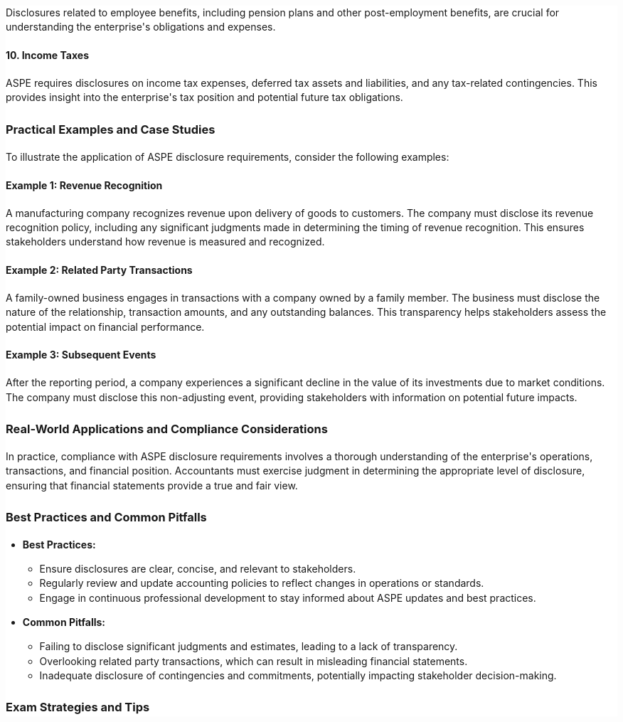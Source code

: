 Disclosures related to employee benefits, including pension plans and other post-employment benefits, are crucial for understanding the enterprise's obligations and expenses.

#### 10. Income Taxes

ASPE requires disclosures on income tax expenses, deferred tax assets and liabilities, and any tax-related contingencies. This provides insight into the enterprise's tax position and potential future tax obligations.

### Practical Examples and Case Studies

To illustrate the application of ASPE disclosure requirements, consider the following examples:

#### Example 1: Revenue Recognition

A manufacturing company recognizes revenue upon delivery of goods to customers. The company must disclose its revenue recognition policy, including any significant judgments made in determining the timing of revenue recognition. This ensures stakeholders understand how revenue is measured and recognized.

#### Example 2: Related Party Transactions

A family-owned business engages in transactions with a company owned by a family member. The business must disclose the nature of the relationship, transaction amounts, and any outstanding balances. This transparency helps stakeholders assess the potential impact on financial performance.

#### Example 3: Subsequent Events

After the reporting period, a company experiences a significant decline in the value of its investments due to market conditions. The company must disclose this non-adjusting event, providing stakeholders with information on potential future impacts.

### Real-World Applications and Compliance Considerations

In practice, compliance with ASPE disclosure requirements involves a thorough understanding of the enterprise's operations, transactions, and financial position. Accountants must exercise judgment in determining the appropriate level of disclosure, ensuring that financial statements provide a true and fair view.

### Best Practices and Common Pitfalls

- **Best Practices:**
  - Ensure disclosures are clear, concise, and relevant to stakeholders.
  - Regularly review and update accounting policies to reflect changes in operations or standards.
  - Engage in continuous professional development to stay informed about ASPE updates and best practices.

- **Common Pitfalls:**
  - Failing to disclose significant judgments and estimates, leading to a lack of transparency.
  - Overlooking related party transactions, which can result in misleading financial statements.
  - Inadequate disclosure of contingencies and commitments, potentially impacting stakeholder decision-making.

### Exam Strategies and Tips
